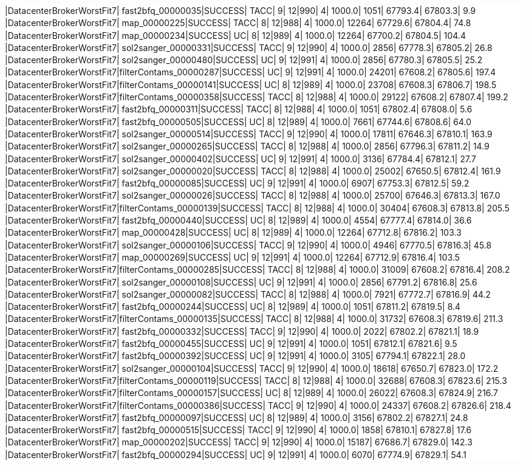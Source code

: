 |DatacenterBrokerWorstFit7|     fast2bfq_00000035|SUCCESS|  TACC|   9|       12|990|        4|    1000.0|       1051|  67793.4|   67803.3|     9.9
|DatacenterBrokerWorstFit7|          map_00000225|SUCCESS|  TACC|   8|       12|988|        4|    1000.0|      12264|  67729.6|   67804.4|    74.8
|DatacenterBrokerWorstFit7|          map_00000234|SUCCESS|    UC|   8|       12|989|        4|    1000.0|      12264|  67700.2|   67804.5|   104.4
|DatacenterBrokerWorstFit7|   sol2sanger_00000331|SUCCESS|  TACC|   9|       12|990|        4|    1000.0|       2856|  67778.3|   67805.2|    26.8
|DatacenterBrokerWorstFit7|   sol2sanger_00000480|SUCCESS|    UC|   9|       12|991|        4|    1000.0|       2856|  67780.3|   67805.5|    25.2
|DatacenterBrokerWorstFit7|filterContams_00000287|SUCCESS|    UC|   9|       12|991|        4|    1000.0|      24201|  67608.2|   67805.6|   197.4
|DatacenterBrokerWorstFit7|filterContams_00000141|SUCCESS|    UC|   8|       12|989|        4|    1000.0|      23708|  67608.3|   67806.7|   198.5
|DatacenterBrokerWorstFit7|filterContams_00000358|SUCCESS|  TACC|   8|       12|988|        4|    1000.0|      29122|  67608.2|   67807.4|   199.2
|DatacenterBrokerWorstFit7|     fast2bfq_00000311|SUCCESS|  TACC|   8|       12|988|        4|    1000.0|       1051|  67802.4|   67808.0|     5.6
|DatacenterBrokerWorstFit7|     fast2bfq_00000505|SUCCESS|    UC|   8|       12|989|        4|    1000.0|       7661|  67744.6|   67808.6|    64.0
|DatacenterBrokerWorstFit7|   sol2sanger_00000514|SUCCESS|  TACC|   9|       12|990|        4|    1000.0|      17811|  67646.3|   67810.1|   163.9
|DatacenterBrokerWorstFit7|   sol2sanger_00000265|SUCCESS|  TACC|   8|       12|988|        4|    1000.0|       2856|  67796.3|   67811.2|    14.9
|DatacenterBrokerWorstFit7|   sol2sanger_00000402|SUCCESS|    UC|   9|       12|991|        4|    1000.0|       3136|  67784.4|   67812.1|    27.7
|DatacenterBrokerWorstFit7|   sol2sanger_00000020|SUCCESS|  TACC|   8|       12|988|        4|    1000.0|      25002|  67650.5|   67812.4|   161.9
|DatacenterBrokerWorstFit7|     fast2bfq_00000085|SUCCESS|    UC|   9|       12|991|        4|    1000.0|       6907|  67753.3|   67812.5|    59.2
|DatacenterBrokerWorstFit7|   sol2sanger_00000026|SUCCESS|  TACC|   8|       12|988|        4|    1000.0|      25700|  67646.3|   67813.3|   167.0
|DatacenterBrokerWorstFit7|filterContams_00000139|SUCCESS|  TACC|   8|       12|988|        4|    1000.0|      30404|  67608.3|   67813.8|   205.5
|DatacenterBrokerWorstFit7|     fast2bfq_00000440|SUCCESS|    UC|   8|       12|989|        4|    1000.0|       4554|  67777.4|   67814.0|    36.6
|DatacenterBrokerWorstFit7|          map_00000428|SUCCESS|    UC|   8|       12|989|        4|    1000.0|      12264|  67712.8|   67816.2|   103.3
|DatacenterBrokerWorstFit7|   sol2sanger_00000106|SUCCESS|  TACC|   9|       12|990|        4|    1000.0|       4946|  67770.5|   67816.3|    45.8
|DatacenterBrokerWorstFit7|          map_00000269|SUCCESS|    UC|   9|       12|991|        4|    1000.0|      12264|  67712.9|   67816.4|   103.5
|DatacenterBrokerWorstFit7|filterContams_00000285|SUCCESS|  TACC|   8|       12|988|        4|    1000.0|      31009|  67608.2|   67816.4|   208.2
|DatacenterBrokerWorstFit7|   sol2sanger_00000108|SUCCESS|    UC|   9|       12|991|        4|    1000.0|       2856|  67791.2|   67816.8|    25.6
|DatacenterBrokerWorstFit7|   sol2sanger_00000082|SUCCESS|  TACC|   8|       12|988|        4|    1000.0|       7921|  67772.7|   67816.9|    44.2
|DatacenterBrokerWorstFit7|     fast2bfq_00000244|SUCCESS|    UC|   8|       12|989|        4|    1000.0|       1051|  67811.2|   67819.5|     8.4
|DatacenterBrokerWorstFit7|filterContams_00000135|SUCCESS|  TACC|   8|       12|988|        4|    1000.0|      31732|  67608.3|   67819.6|   211.3
|DatacenterBrokerWorstFit7|     fast2bfq_00000332|SUCCESS|  TACC|   9|       12|990|        4|    1000.0|       2022|  67802.2|   67821.1|    18.9
|DatacenterBrokerWorstFit7|     fast2bfq_00000455|SUCCESS|    UC|   9|       12|991|        4|    1000.0|       1051|  67812.1|   67821.6|     9.5
|DatacenterBrokerWorstFit7|     fast2bfq_00000392|SUCCESS|    UC|   9|       12|991|        4|    1000.0|       3105|  67794.1|   67822.1|    28.0
|DatacenterBrokerWorstFit7|   sol2sanger_00000104|SUCCESS|  TACC|   9|       12|990|        4|    1000.0|      18618|  67650.7|   67823.0|   172.2
|DatacenterBrokerWorstFit7|filterContams_00000119|SUCCESS|  TACC|   8|       12|988|        4|    1000.0|      32688|  67608.3|   67823.6|   215.3
|DatacenterBrokerWorstFit7|filterContams_00000157|SUCCESS|    UC|   8|       12|989|        4|    1000.0|      26022|  67608.3|   67824.9|   216.7
|DatacenterBrokerWorstFit7|filterContams_00000386|SUCCESS|  TACC|   9|       12|990|        4|    1000.0|      24337|  67608.2|   67826.6|   218.4
|DatacenterBrokerWorstFit7|     fast2bfq_00000097|SUCCESS|    UC|   8|       12|989|        4|    1000.0|       3156|  67802.2|   67827.1|    24.8
|DatacenterBrokerWorstFit7|     fast2bfq_00000515|SUCCESS|  TACC|   9|       12|990|        4|    1000.0|       1858|  67810.1|   67827.8|    17.6
|DatacenterBrokerWorstFit7|          map_00000202|SUCCESS|  TACC|   9|       12|990|        4|    1000.0|      15187|  67686.7|   67829.0|   142.3
|DatacenterBrokerWorstFit7|     fast2bfq_00000294|SUCCESS|    UC|   9|       12|991|        4|    1000.0|       6070|  67774.9|   67829.1|    54.1